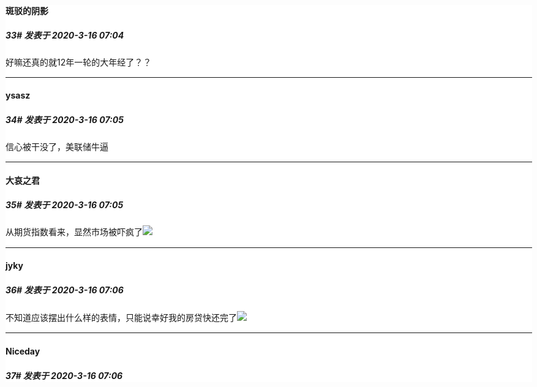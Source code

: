 ####  斑驳的阴影  
##### 33#       发表于 2020-3-16 07:04




好嘛还真的就12年一轮的大年经了？？







*****

####  ysasz  
##### 34#       发表于 2020-3-16 07:05




信心被干没了，美联储牛逼







*****

####  大哀之君  
##### 35#       发表于 2020-3-16 07:05




从期货指数看来，显然市场被吓疯了<img src="https://static.saraba1st.com/image/smiley/face2017/003.png" referrerpolicy="no-referrer">







*****

####  jyky  
##### 36#       发表于 2020-3-16 07:06




不知道应该摆出什么样的表情，只能说幸好我的房贷快还完了<img src="https://static.saraba1st.com/image/smiley/face2017/083.png" referrerpolicy="no-referrer">







*****

####  Niceday  
##### 37#       发表于 2020-3-16 07:06

